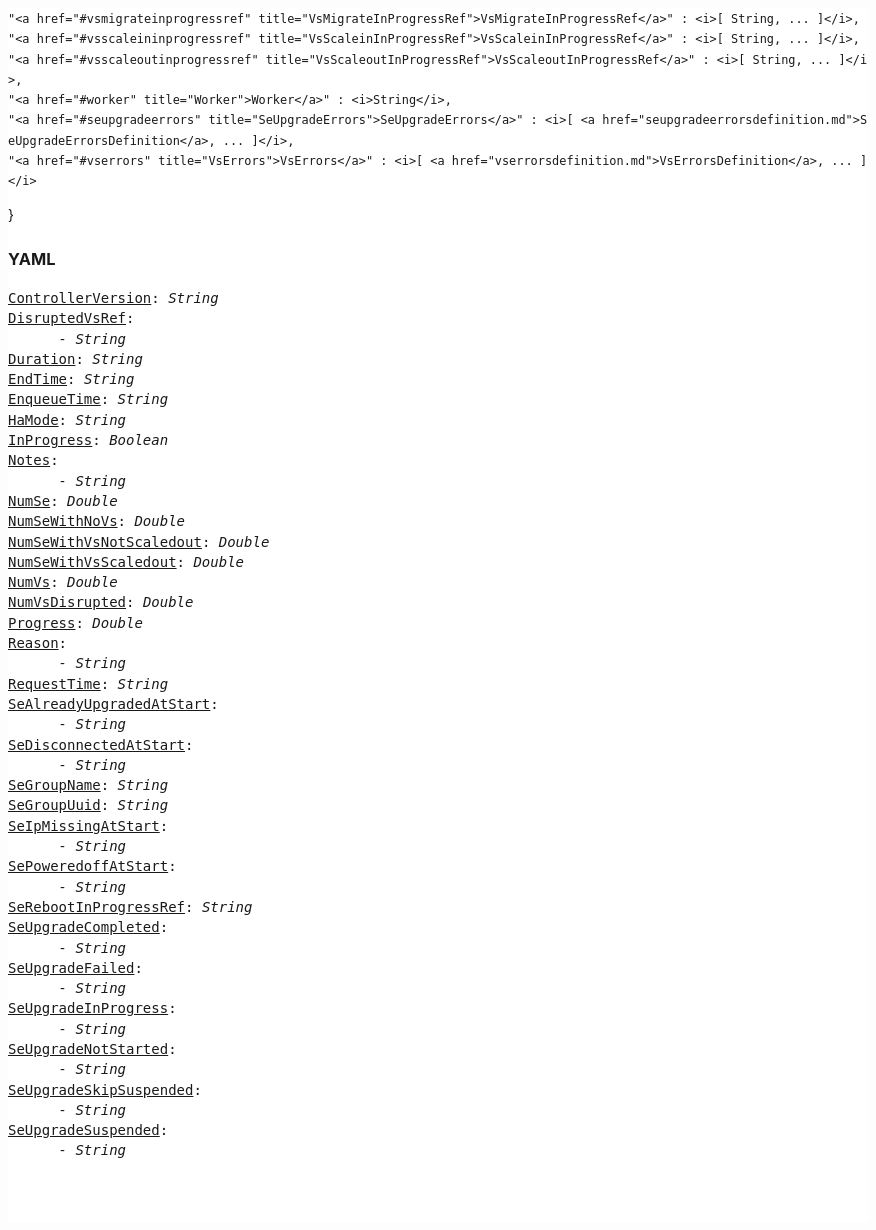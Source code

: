     "<a href="#vsmigrateinprogressref" title="VsMigrateInProgressRef">VsMigrateInProgressRef</a>" : <i>[ String, ... ]</i>,
    "<a href="#vsscaleininprogressref" title="VsScaleinInProgressRef">VsScaleinInProgressRef</a>" : <i>[ String, ... ]</i>,
    "<a href="#vsscaleoutinprogressref" title="VsScaleoutInProgressRef">VsScaleoutInProgressRef</a>" : <i>[ String, ... ]</i>,
    "<a href="#worker" title="Worker">Worker</a>" : <i>String</i>,
    "<a href="#seupgradeerrors" title="SeUpgradeErrors">SeUpgradeErrors</a>" : <i>[ <a href="seupgradeerrorsdefinition.md">SeUpgradeErrorsDefinition</a>, ... ]</i>,
    "<a href="#vserrors" title="VsErrors">VsErrors</a>" : <i>[ <a href="vserrorsdefinition.md">VsErrorsDefinition</a>, ... ]</i>
}
</pre>

### YAML

<pre>
<a href="#controllerversion" title="ControllerVersion">ControllerVersion</a>: <i>String</i>
<a href="#disruptedvsref" title="DisruptedVsRef">DisruptedVsRef</a>: <i>
      - String</i>
<a href="#duration" title="Duration">Duration</a>: <i>String</i>
<a href="#endtime" title="EndTime">EndTime</a>: <i>String</i>
<a href="#enqueuetime" title="EnqueueTime">EnqueueTime</a>: <i>String</i>
<a href="#hamode" title="HaMode">HaMode</a>: <i>String</i>
<a href="#inprogress" title="InProgress">InProgress</a>: <i>Boolean</i>
<a href="#notes" title="Notes">Notes</a>: <i>
      - String</i>
<a href="#numse" title="NumSe">NumSe</a>: <i>Double</i>
<a href="#numsewithnovs" title="NumSeWithNoVs">NumSeWithNoVs</a>: <i>Double</i>
<a href="#numsewithvsnotscaledout" title="NumSeWithVsNotScaledout">NumSeWithVsNotScaledout</a>: <i>Double</i>
<a href="#numsewithvsscaledout" title="NumSeWithVsScaledout">NumSeWithVsScaledout</a>: <i>Double</i>
<a href="#numvs" title="NumVs">NumVs</a>: <i>Double</i>
<a href="#numvsdisrupted" title="NumVsDisrupted">NumVsDisrupted</a>: <i>Double</i>
<a href="#progress" title="Progress">Progress</a>: <i>Double</i>
<a href="#reason" title="Reason">Reason</a>: <i>
      - String</i>
<a href="#requesttime" title="RequestTime">RequestTime</a>: <i>String</i>
<a href="#sealreadyupgradedatstart" title="SeAlreadyUpgradedAtStart">SeAlreadyUpgradedAtStart</a>: <i>
      - String</i>
<a href="#sedisconnectedatstart" title="SeDisconnectedAtStart">SeDisconnectedAtStart</a>: <i>
      - String</i>
<a href="#segroupname" title="SeGroupName">SeGroupName</a>: <i>String</i>
<a href="#segroupuuid" title="SeGroupUuid">SeGroupUuid</a>: <i>String</i>
<a href="#seipmissingatstart" title="SeIpMissingAtStart">SeIpMissingAtStart</a>: <i>
      - String</i>
<a href="#sepoweredoffatstart" title="SePoweredoffAtStart">SePoweredoffAtStart</a>: <i>
      - String</i>
<a href="#serebootinprogressref" title="SeRebootInProgressRef">SeRebootInProgressRef</a>: <i>String</i>
<a href="#seupgradecompleted" title="SeUpgradeCompleted">SeUpgradeCompleted</a>: <i>
      - String</i>
<a href="#seupgradefailed" title="SeUpgradeFailed">SeUpgradeFailed</a>: <i>
      - String</i>
<a href="#seupgradeinprogress" title="SeUpgradeInProgress">SeUpgradeInProgress</a>: <i>
      - String</i>
<a href="#seupgradenotstarted" title="SeUpgradeNotStarted">SeUpgradeNotStarted</a>: <i>
      - String</i>
<a href="#seupgradeskipsuspended" title="SeUpgradeSkipSuspended">SeUpgradeSkipSuspended</a>: <i>
      - String</i>
<a href="#seupgradesuspended" title="SeUpgradeSuspended">SeUpgradeSuspended</a>: <i>
      - String</i>